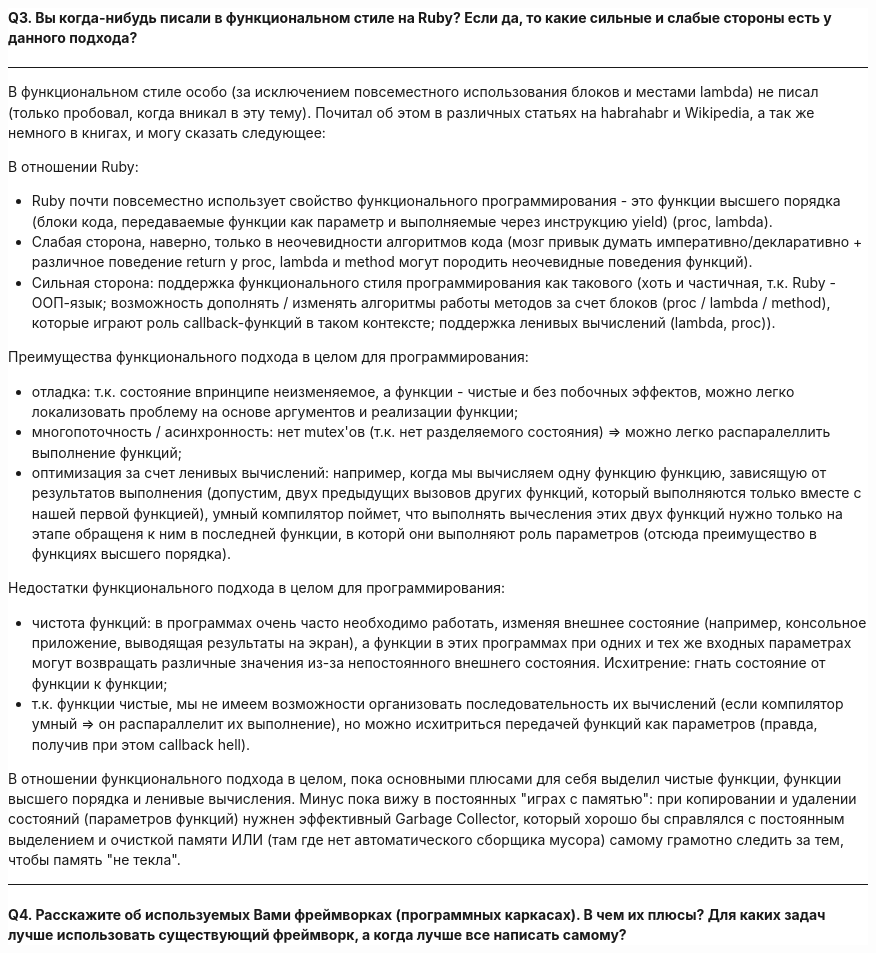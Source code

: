 #### Q3. Вы когда-нибудь писали в функциональном стиле на Ruby? Если да, то какие сильные и слабые стороны есть у данного подхода?

* * * * *

В функциональном стиле особо (за исключением повсеместного использования блоков и местами lambda) не писал (только пробовал, когда вникал в эту тему). Почитал об этом в различных статьях на habrahabr и Wikipedia, а так же немного в книгах, и могу сказать следующее:

В отношении Ruby:

-   Ruby почти повсеместно использует свойство функционального программирования - это функции высшего порядка (блоки кода, передаваемые функции как параметр и выполняемые через инструкцию yield) (proc, lambda).
-   Слабая сторона, наверно, только в неочевидности алгоритмов кода (мозг привык думать императивно/декларативно + различное поведение return у proc, lambda и method могут породить неочевидные поведения функций).
-   Сильная сторона: поддержка функционального стиля программирования как такового (хоть и частичная, т.к. Ruby - ООП-язык; возможность дополнять / изменять алгоритмы работы методов за счет блоков (proc / lambda / method), которые играют роль callback-функций в таком контексте; поддержка ленивых вычислений (lambda, proc)).

Преимущества функционального подхода в целом для программирования:

-   отладка: т.к. состояние впринципе неизменяемое, а функции - чистые и без побочных эффектов, можно легко локализовать проблему на основе аргументов и реализации функции;
-   многопоточность / асинхронность: нет mutex'ов (т.к. нет разделяемого состояния) =\> можно легко распаралеллить выполнение функций;
-   оптимизация за счет ленивых вычислений: например, когда мы вычисляем одну функцию функцию, зависящую от результатов выполнения (допустим, двух предыдущих вызовов других функций, который выполняются только вместе с нашей первой функцией), умный компилятор поймет, что выполнять вычесления этих двух функций нужно только на этапе обращеня к ним в последней функции, в которй они выполняют роль параметров (отсюда преимущество в функциях высшего порядка).

Недостатки функционального подхода в целом для программирования:

-   чистота функций: в программах очень часто необходимо работать, изменяя внешнее состояние (например, консольное приложение, выводящая результаты на экран), а функции в этих программах при одних и тех же входных параметрах могут возвращать различные значения из-за непостоянного внешнего состояния. Исхитрение: гнать состояние от функции к функции;
-   т.к. функции чистые, мы не имеем возможности организовать последовательность их вычислений (если компилятор умный =\> он распараллелит их выполнение), но можно исхитриться передачей функций как параметров (правда, получив при этом callback hell).

В отношении функционального подхода в целом, пока основными плюсами для себя выделил чистые функции, функции высшего порядка и ленивые вычисления.
Минус пока вижу в постоянных "играх с памятью": при копировании и удалении состояний (параметров функций) нужнен эффективный Garbage Collector, который хорошо бы справлялся с постоянным выделением и очисткой памяти ИЛИ (там где нет автоматического сборщика мусора) самому грамотно следить за тем, чтобы память "не текла".

* * * * *

#### Q4. Расскажите об используемых Вами фреймворках (программных каркасах). В чем их плюсы? Для каких задач лучше использовать существующий фреймворк, а когда лучше все написать самому?
